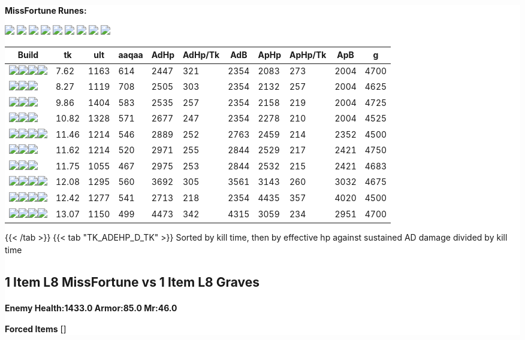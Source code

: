 

**MissFortune Runes:**


![](/Styles/Sorcery/ArcaneComet/ArcaneComet.png)
![](/Styles/Sorcery/ManaflowBand/ManaflowBand.png)
![](/Styles/Sorcery/AbsoluteFocus/AbsoluteFocus.png)
![](/Styles/Sorcery/GatheringStorm/GatheringStorm.png)
![](/Styles/Domination/EyeballCollection/EyeballCollection.png)
![](/Styles/Domination/TreasureHunter/TreasureHunter.png)
![](/StatMods/StatModsAdaptiveForceIcon.png)
![](/StatMods/StatModsAdaptiveForceIcon.png)
![](/StatMods/StatModsArmorIcon.png)





 Build |tk|ult|aaqaa|AdHp|AdHp/Tk|AdB|ApHp|ApHp/Tk|ApB|g
-|-|-|-|-|-|-|-|-|-|-
![](/item/6672.png)![](/item/1053.png)![](/item/1055.png)![](/item/1036.png)|7.62|1163|614|2447|321|2354|2083|273|2004|4700
![](/item/3153.png)![](/item/1055.png)![](/item/1037.png)|8.27|1119|708|2505|303|2354|2132|257|2004|4625
![](/item/3074.png)![](/item/1055.png)![](/item/1037.png)|9.86|1404|583|2535|257|2354|2158|219|2004|4725
![](/item/3072.png)![](/item/1055.png)![](/item/1037.png)|10.82|1328|571|2677|247|2354|2278|210|2004|4525
![](/item/6609.png)![](/item/1053.png)![](/item/1055.png)![](/item/1036.png)|11.46|1214|546|2889|252|2763|2459|214|2352|4500
![](/item/3161.png)![](/item/1053.png)![](/item/1055.png)|11.62|1214|520|2971|255|2844|2529|217|2421|4750
![](/item/3078.png)![](/item/1053.png)![](/item/1055.png)|11.75|1055|467|2975|253|2844|2532|215|2421|4683
![](/item/6673.png)![](/item/1055.png)![](/item/1037.png)![](/item/1036.png)|12.08|1295|560|3692|305|3561|3143|260|3032|4675
![](/item/3156.png)![](/item/1053.png)![](/item/1055.png)![](/item/1036.png)|12.42|1277|541|2713|218|2354|4435|357|4020|4500
![](/item/3026.png)![](/item/1053.png)![](/item/1055.png)![](/item/1036.png)|13.07|1150|499|4473|342|4315|3059|234|2951|4700
{{< /tab >}}
{{< tab "TK_ADEHP_D_TK" >}}
Sorted by kill time, then by effective hp against sustained AD damage divided by kill time
## 1 Item L8 MissFortune vs 1 Item L8 Graves

**Enemy Health:1433.0 Armor:85.0 Mr:46.0**


**Forced Items** []







